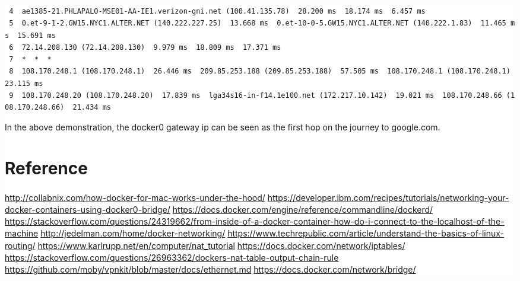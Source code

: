 ```
 4  ae1385-21.PHLAPALO-MSE01-AA-IE1.verizon-gni.net (100.41.135.78)  28.200 ms  18.174 ms  6.457 ms
 5  0.et-9-1-2.GW15.NYC1.ALTER.NET (140.222.227.25)  13.668 ms  0.et-10-0-5.GW15.NYC1.ALTER.NET (140.222.1.83)  11.465 ms  15.691 ms
 6  72.14.208.130 (72.14.208.130)  9.979 ms  18.809 ms  17.371 ms
 7  *  *  *
 8  108.170.248.1 (108.170.248.1)  26.446 ms  209.85.253.188 (209.85.253.188)  57.505 ms  108.170.248.1 (108.170.248.1)  23.115 ms
 9  108.170.248.20 (108.170.248.20)  17.839 ms  lga34s16-in-f14.1e100.net (172.217.10.142)  19.021 ms  108.170.248.66 (108.170.248.66)  21.434 ms
```

In the above demonstration, the docker0 gateway ip can be seen as the first hop on the journey to google.com.  


Reference
=========
http://collabnix.com/how-docker-for-mac-works-under-the-hood/
https://developer.ibm.com/recipes/tutorials/networking-your-docker-containers-using-docker0-bridge/
https://docs.docker.com/engine/reference/commandline/dockerd/
https://stackoverflow.com/questions/24319662/from-inside-of-a-docker-container-how-do-i-connect-to-the-localhost-of-the-machine
http://jedelman.com/home/docker-networking/
https://www.techrepublic.com/article/understand-the-basics-of-linux-routing/
https://www.karlrupp.net/en/computer/nat_tutorial
https://docs.docker.com/network/iptables/
https://stackoverflow.com/questions/26963362/dockers-nat-table-output-chain-rule
https://github.com/moby/vpnkit/blob/master/docs/ethernet.md
https://docs.docker.com/network/bridge/